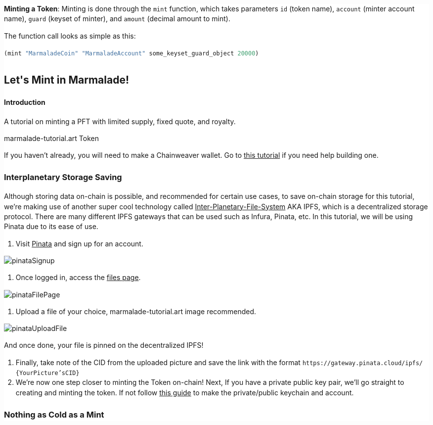 **Minting a Token**: Minting is done through the `mint` function, which takes
parameters `id` (token name), `account` (minter account name), `guard` (keyset
of minter), and `amount` (decimal amount to mint).

The function call looks as simple as this:

```typescript title=" "
(mint "MarmaladeCoin" "MarmaladeAccount" some_keyset_guard_object 20000)
```

## Let's Mint in Marmalade!

#### Introduction

A tutorial on minting a PFT with limited supply, fixed quote, and royalty.

marmalade-tutorial.art Token

If you haven’t already, you will need to make a Chainweaver wallet. Go to
[this tutorial](/docs/kadena/wallets/chainweaver) if you need help building one.

### Interplanetary Storage Saving

Although storing data on-chain is possible, and recommended for certain use
cases, to save on-chain storage for this tutorial, we’re making use of another
super cool technology called
[Inter-Planetary-File-System](https://docs.ipfs.io/concepts/what-is-ipfs/) AKA
IPFS, which is a decentralized storage protocol. There are many different IPFS
gateways that can be used such as Infura, Pinata, etc. In this tutorial, we will
be using Pinata due to its ease of use.

1. Visit [Pinata](https://app.pinata.cloud/) and sign up for an account.

![pinataSignup](/assets/docs/178035486-77496792-65c6-4f94-9a2a-429ccb1407b2.png)

1. Once logged in, access the [files page](https://app.pinata.cloud/pinmanager).

![pinataFilePage](/assets/docs/178035521-24e371f1-4033-4101-b024-f7a2140d36b3.png)

1. Upload a file of your choice, marmalade-tutorial.art image recommended.

![pinataUploadFile](/assets/docs/178035687-65fec618-1163-420e-958b-9a85a56a49c3.png)

And once done, your file is pinned on the decentralized IPFS!

1. Finally, take note of the CID from the uploaded picture and save the link
   with the format `https://gateway.pinata.cloud/ipfs/{YourPicture’sCID}`
2. We’re now one step closer to minting the Token on-chain! Next, If you have a
   private public key pair, we’ll go straight to creating and minting the token.
   If not follow
   [this guide](/docs/kadena/wallets/chainweaver#keys-accounts-and-ownership) to
   make the private/public keychain and account.

### Nothing as Cold as a Mint
